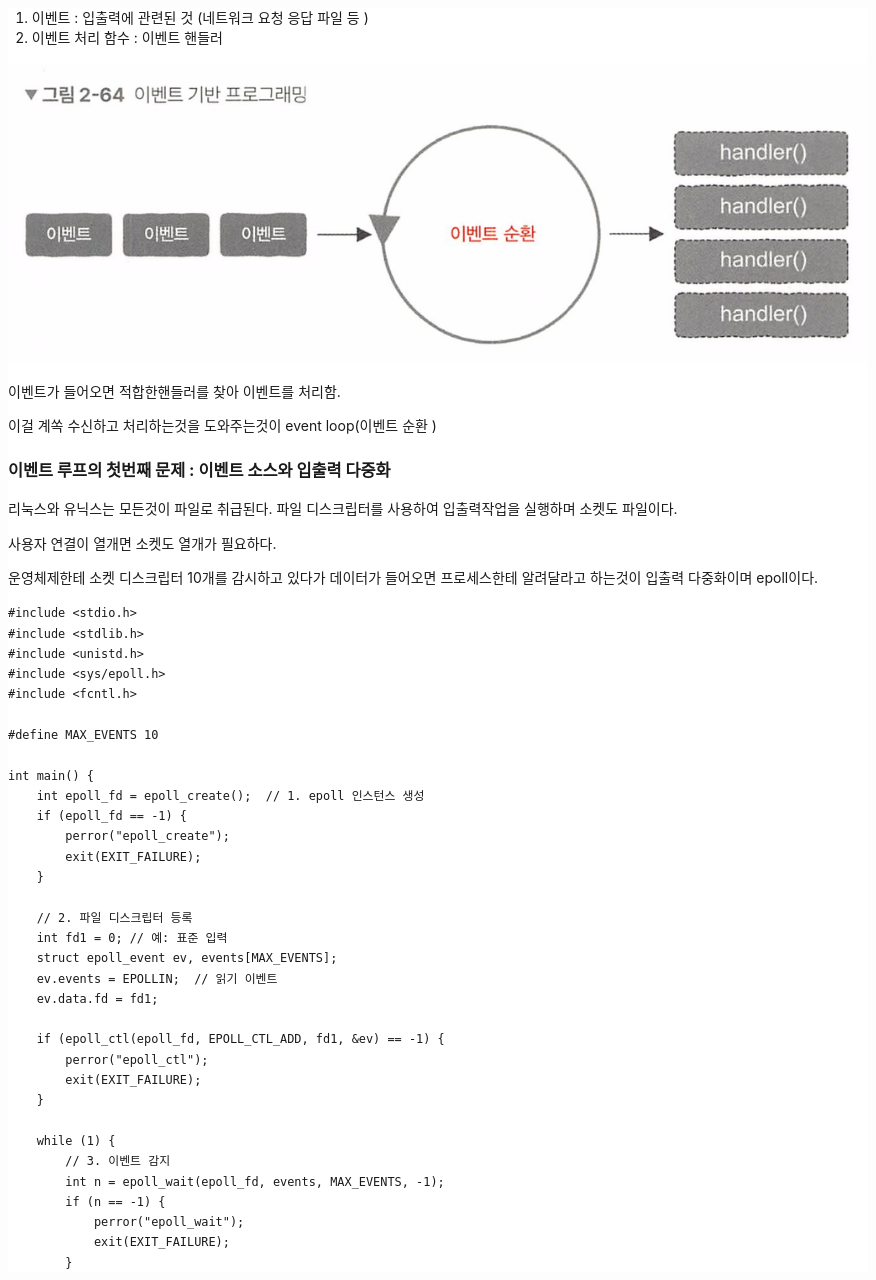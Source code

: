 1. 이벤트 : 입출력에 관련된 것 (네트워크 요청 응답 파일 등 )
2. 이벤트 처리 함수 : 이벤트 핸들러

![image-20241227180047408](./images//image-20241227180047408.png)

이벤트가 들어오면 적합한핸들러를 찾아 이벤트를 처리함. 

이걸 계쏙 수신하고 처리하는것을 도와주는것이 event loop(이벤트 순환 )

### 이벤트 루프의 첫번째 문제 : 이벤트 소스와 입출력 다중화

리눅스와 유닉스는 모든것이 파일로 취급된다. 파일 디스크립터를 사용하여 입출력작업을 실행하며 소켓도 파일이다.

사용자 연결이 열개면 소켓도 열개가 필요하다.

운영체제한테 소켓 디스크립터 10개를 감시하고 있다가 데이터가 들어오면 프로세스한테 알려달라고 하는것이 입출력 다중화이며 epoll이다.

```
#include <stdio.h>
#include <stdlib.h>
#include <unistd.h>
#include <sys/epoll.h>
#include <fcntl.h>

#define MAX_EVENTS 10

int main() {
    int epoll_fd = epoll_create();  // 1. epoll 인스턴스 생성
    if (epoll_fd == -1) {
        perror("epoll_create");
        exit(EXIT_FAILURE);
    }

    // 2. 파일 디스크립터 등록
    int fd1 = 0; // 예: 표준 입력
    struct epoll_event ev, events[MAX_EVENTS];
    ev.events = EPOLLIN;  // 읽기 이벤트
    ev.data.fd = fd1;

    if (epoll_ctl(epoll_fd, EPOLL_CTL_ADD, fd1, &ev) == -1) {
        perror("epoll_ctl");
        exit(EXIT_FAILURE);
    }

    while (1) {
        // 3. 이벤트 감지
        int n = epoll_wait(epoll_fd, events, MAX_EVENTS, -1);
        if (n == -1) {
            perror("epoll_wait");
            exit(EXIT_FAILURE);
        }
```